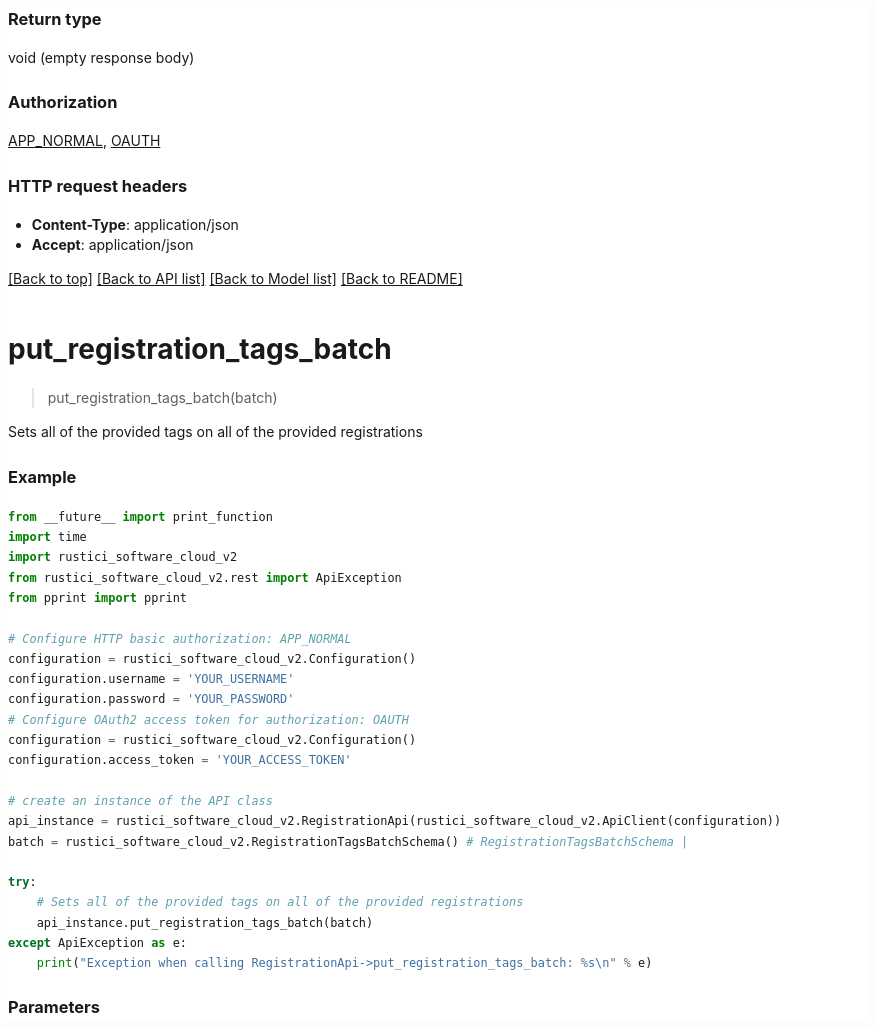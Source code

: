 ### Return type

void (empty response body)

### Authorization

[APP_NORMAL](../README.md#APP_NORMAL), [OAUTH](../README.md#OAUTH)

### HTTP request headers

 - **Content-Type**: application/json
 - **Accept**: application/json

[[Back to top]](#) [[Back to API list]](../README.md#documentation-for-api-endpoints) [[Back to Model list]](../README.md#documentation-for-models) [[Back to README]](../README.md)

# **put_registration_tags_batch**
> put_registration_tags_batch(batch)

Sets all of the provided tags on all of the provided registrations

### Example
```python
from __future__ import print_function
import time
import rustici_software_cloud_v2
from rustici_software_cloud_v2.rest import ApiException
from pprint import pprint

# Configure HTTP basic authorization: APP_NORMAL
configuration = rustici_software_cloud_v2.Configuration()
configuration.username = 'YOUR_USERNAME'
configuration.password = 'YOUR_PASSWORD'
# Configure OAuth2 access token for authorization: OAUTH
configuration = rustici_software_cloud_v2.Configuration()
configuration.access_token = 'YOUR_ACCESS_TOKEN'

# create an instance of the API class
api_instance = rustici_software_cloud_v2.RegistrationApi(rustici_software_cloud_v2.ApiClient(configuration))
batch = rustici_software_cloud_v2.RegistrationTagsBatchSchema() # RegistrationTagsBatchSchema | 

try:
    # Sets all of the provided tags on all of the provided registrations
    api_instance.put_registration_tags_batch(batch)
except ApiException as e:
    print("Exception when calling RegistrationApi->put_registration_tags_batch: %s\n" % e)
```

### Parameters

